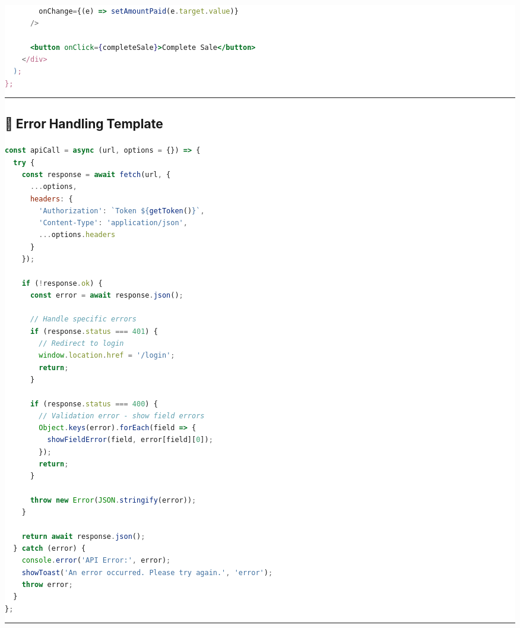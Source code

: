 ```jsx
        onChange={(e) => setAmountPaid(e.target.value)}
      />
      
      <button onClick={completeSale}>Complete Sale</button>
    </div>
  );
};
```

---

## 🐛 Error Handling Template

```javascript
const apiCall = async (url, options = {}) => {
  try {
    const response = await fetch(url, {
      ...options,
      headers: {
        'Authorization': `Token ${getToken()}`,
        'Content-Type': 'application/json',
        ...options.headers
      }
    });

    if (!response.ok) {
      const error = await response.json();
      
      // Handle specific errors
      if (response.status === 401) {
        // Redirect to login
        window.location.href = '/login';
        return;
      }
      
      if (response.status === 400) {
        // Validation error - show field errors
        Object.keys(error).forEach(field => {
          showFieldError(field, error[field][0]);
        });
        return;
      }
      
      throw new Error(JSON.stringify(error));
    }

    return await response.json();
  } catch (error) {
    console.error('API Error:', error);
    showToast('An error occurred. Please try again.', 'error');
    throw error;
  }
};
```

---
